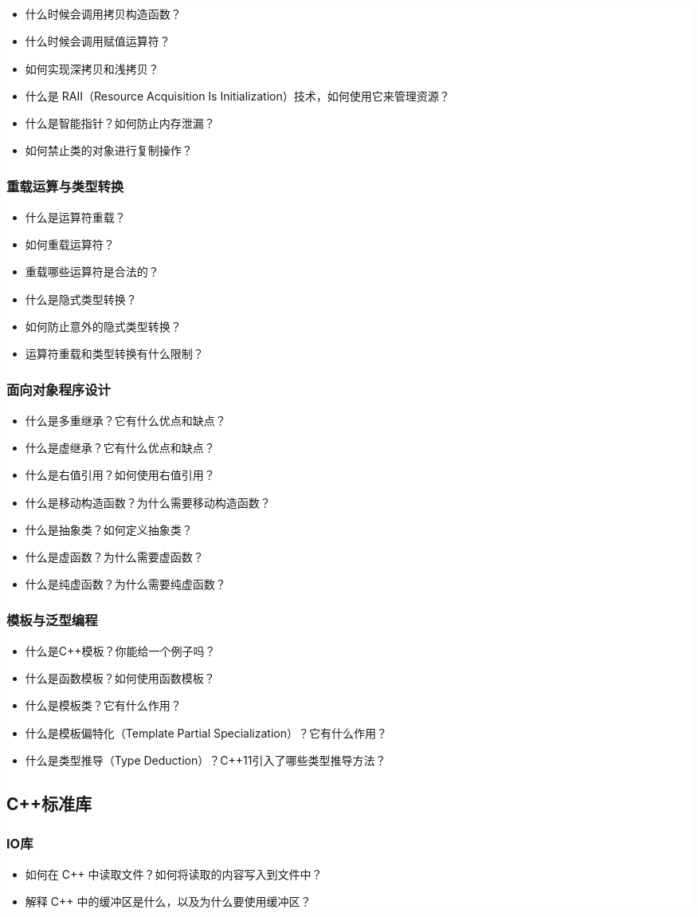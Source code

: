 - 什么时候会调用拷贝构造函数？

- 什么时候会调用赋值运算符？

- 如何实现深拷贝和浅拷贝？

- 什么是 RAII（Resource Acquisition Is Initialization）技术，如何使用它来管理资源？

- 什么是智能指针？如何防止内存泄漏？

- 如何禁止类的对象进行复制操作？

### 重载运算与类型转换

- 什么是运算符重载？

- 如何重载运算符？

- 重载哪些运算符是合法的？

- 什么是隐式类型转换？

- 如何防止意外的隐式类型转换？

- 运算符重载和类型转换有什么限制？

### 面向对象程序设计

- 什么是多重继承？它有什么优点和缺点？

- 什么是虚继承？它有什么优点和缺点？

- 什么是右值引用？如何使用右值引用？

- 什么是移动构造函数？为什么需要移动构造函数？

- 什么是抽象类？如何定义抽象类？

- 什么是虚函数？为什么需要虚函数？

- 什么是纯虚函数？为什么需要纯虚函数？

### 模板与泛型编程

- 什么是C++模板？你能给一个例子吗？

- 什么是函数模板？如何使用函数模板？

- 什么是模板类？它有什么作用？

- 什么是模板偏特化（Template Partial Specialization）？它有什么作用？

- 什么是类型推导（Type Deduction）？C++11引入了哪些类型推导方法？

## C++标准库

### IO库

- 如何在 C++ 中读取文件？如何将读取的内容写入到文件中？

- 解释 C++ 中的缓冲区是什么，以及为什么要使用缓冲区？
